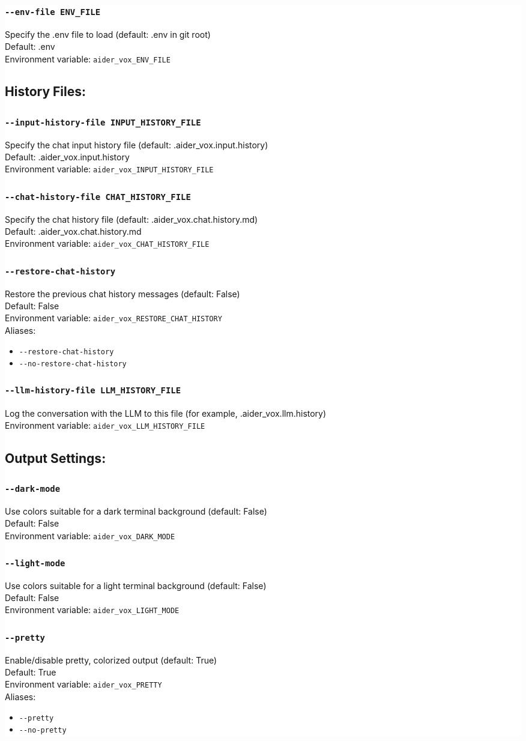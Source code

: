 ### `--env-file ENV_FILE`
Specify the .env file to load (default: .env in git root)  
Default: .env  
Environment variable: `aider_vox_ENV_FILE`  

## History Files:

### `--input-history-file INPUT_HISTORY_FILE`
Specify the chat input history file (default: .aider_vox.input.history)  
Default: .aider_vox.input.history  
Environment variable: `aider_vox_INPUT_HISTORY_FILE`  

### `--chat-history-file CHAT_HISTORY_FILE`
Specify the chat history file (default: .aider_vox.chat.history.md)  
Default: .aider_vox.chat.history.md  
Environment variable: `aider_vox_CHAT_HISTORY_FILE`  

### `--restore-chat-history`
Restore the previous chat history messages (default: False)  
Default: False  
Environment variable: `aider_vox_RESTORE_CHAT_HISTORY`  
Aliases:
  - `--restore-chat-history`
  - `--no-restore-chat-history`

### `--llm-history-file LLM_HISTORY_FILE`
Log the conversation with the LLM to this file (for example, .aider_vox.llm.history)  
Environment variable: `aider_vox_LLM_HISTORY_FILE`  

## Output Settings:

### `--dark-mode`
Use colors suitable for a dark terminal background (default: False)  
Default: False  
Environment variable: `aider_vox_DARK_MODE`  

### `--light-mode`
Use colors suitable for a light terminal background (default: False)  
Default: False  
Environment variable: `aider_vox_LIGHT_MODE`  

### `--pretty`
Enable/disable pretty, colorized output (default: True)  
Default: True  
Environment variable: `aider_vox_PRETTY`  
Aliases:
  - `--pretty`
  - `--no-pretty`
